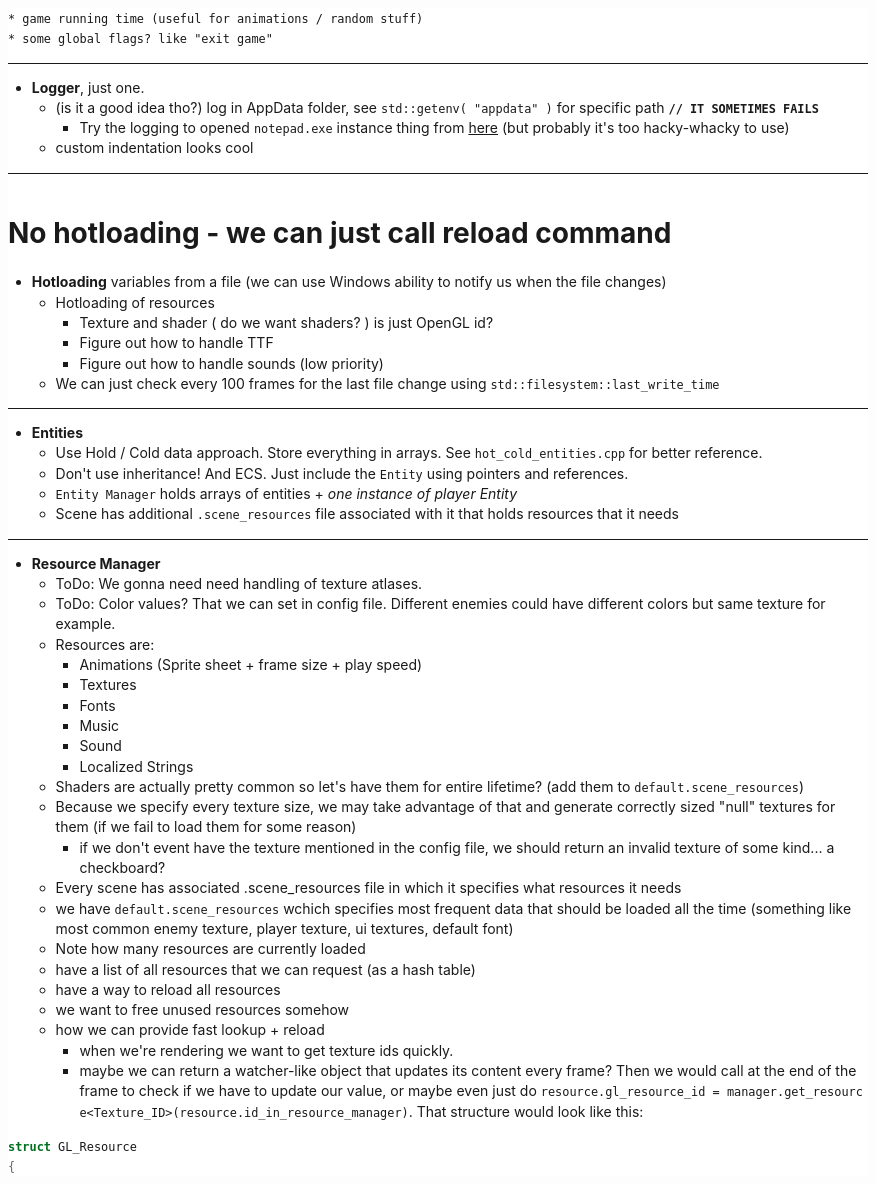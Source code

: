    * game running time (useful for animations / random stuff)
    * some global flags? like "exit game" 
----
* **Logger**, just one.
    * (is it a good idea tho?) log in AppData folder, see `std::getenv( "appdata" )` for specific path **`// IT SOMETIMES FAILS`**
        * Try the logging to opened `notepad.exe` instance thing from [here](http://kylehalladay.com/blog/2020/05/20/Rendering-With-Notepad.html) (but probably it's too hacky-whacky to use)
    * custom indentation looks cool 
----
# No hotloading - we can just call reload command
* **Hotloading** variables from a file (we can use Windows ability to notify us when the file changes)
    * Hotloading of resources
        * Texture and shader ( do we want shaders? ) is just OpenGL id?
        * Figure out how to handle TTF 
        * Figure out how to handle sounds (low priority)
    * We can just check every 100 frames for the last file change using `std::filesystem::last_write_time`
----
* **Entities**
    * Use Hold / Cold data approach. Store everything in arrays. See `hot_cold_entities.cpp` for better reference.
    * Don't use inheritance! And ECS. Just include the `Entity` using pointers and references.
    * `Entity Manager` holds arrays of entities + *one instance of player Entity*
    * Scene has additional `.scene_resources` file associated with it that holds resources that it needs

----
* **Resource Manager**
    * ToDo: We gonna need need handling of texture atlases.
    * ToDo: Color values? That we can set in config file. Different enemies could have different colors but same texture for example.
    * Resources are:
        * Animations (Sprite sheet + frame size + play speed)
        * Textures
        * Fonts
        * Music
        * Sound
        * Localized Strings
    * Shaders are actually pretty common so let's have them for entire lifetime? (add them to `default.scene_resources`)
    * Because we specify every texture size, we may take advantage of that and generate correctly sized "null" textures for them (if we fail to load them for some reason)
        * if we don't event have the texture mentioned in the config file, we should return an invalid texture of some kind... a checkboard?
    * Every scene has associated .scene_resources file in which it specifies what resources it needs
    * we have `default.scene_resources` wchich specifies most frequent data that should be loaded all the time (something like most common enemy texture, player texture, ui textures, default font)
    * Note how many resources are currently loaded
    * have a list of all resources that we can request (as a hash table)
    * have a way to reload all resources
    * we want to free unused resources somehow
    * how we can provide fast lookup + reload
        * when we're rendering we want to get texture ids quickly. 
        * maybe we can return a watcher-like object that updates its content every frame? Then we would call at the end of the frame to check if we have to update our value, or maybe even just do `resource.gl_resource_id = manager.get_resource<Texture_ID>(resource.id_in_resource_manager)`. That structure would look like this:
```cpp
struct GL_Resource
{ 
```